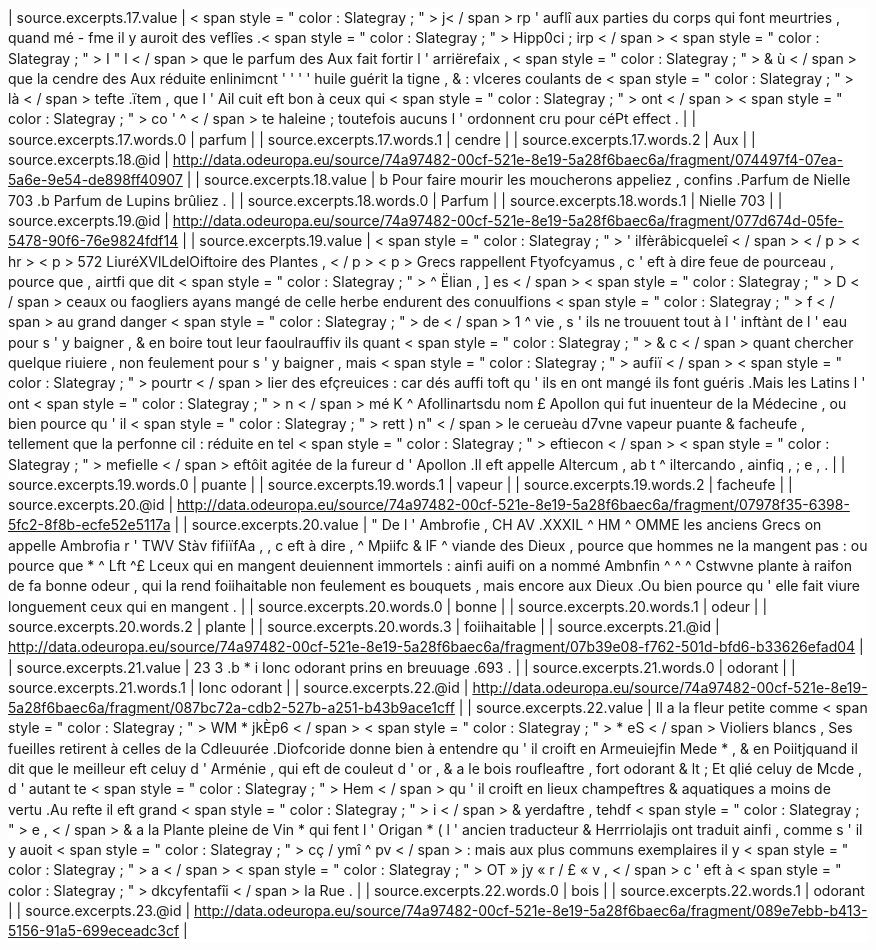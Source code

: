 | source.excerpts.17.value | < span style = " color : Slategray ; " > j< / span > rp ' auflî aux parties du corps qui font meurtries , quand mé - fme il y auroit des veflîes .< span style = " color : Slategray ; " > Hipp0ci ; irp < / span > < span style = " color : Slategray ; " > I " l < / span > que le parfum des Aux fait fortir l ' arriërefaix , < span style = " color : Slategray ; " > & ù < / span > que la cendre des Aux réduite enlinimcnt ' ' ' ' huile guérit la tigne , & : vlceres coulants de < span style = " color : Slategray ; " > là < / span > tefte .ïtem , que l ' Ail cuit eft bon à ceux qui < span style = " color : Slategray ; " > ont < / span > < span style = " color : Slategray ; " > co ' ^ < / span > te haleine ; toutefois aucuns l ' ordonnent cru pour céPt effect . |
| source.excerpts.17.words.0 | parfum |
| source.excerpts.17.words.1 | cendre |
| source.excerpts.17.words.2 | Aux |
| source.excerpts.18.@id | http://data.odeuropa.eu/source/74a97482-00cf-521e-8e19-5a28f6baec6a/fragment/074497f4-07ea-5a6e-9e54-de898ff40907 |
| source.excerpts.18.value | b Pour faire mourir les moucherons appeliez , confins .Parfum de Nielle 703 .b Parfum de Lupins brûliez . |
| source.excerpts.18.words.0 | Parfum |
| source.excerpts.18.words.1 | Nielle 703 |
| source.excerpts.19.@id | http://data.odeuropa.eu/source/74a97482-00cf-521e-8e19-5a28f6baec6a/fragment/077d674d-05fe-5478-90f6-76e9824fdf14 |
| source.excerpts.19.value | < span style = " color : Slategray ; " > ' ilfèrâbicqueleî < / span > < / p > < hr > < p > 572 LiuréXVlLdelOiftoire des Plantes , < / p > < p > Grecs rappellent Ftyofcyamus , c ' eft à dire feue de pourceau , pource que , airtfi que dit < span style = " color : Slategray ; " > ^ Ëlian , ] es < / span > < span style = " color : Slategray ; " > D < / span > ceaux ou faogliers ayans mangé de celle herbe endurent des conuulfions < span style = " color : Slategray ; " > f < / span > au grand danger < span style = " color : Slategray ; " > de < / span > 1 ^ vie , s ' ils ne trouuent tout à l ' inftànt de l ' eau pour s ' y baigner , & en boire tout leur faoulrauffiv ils quant < span style = " color : Slategray ; " > & c < / span > quant chercher quelque riuiere , non feulement pour s ' y baigner , mais < span style = " color : Slategray ; " > aufiï < / span > < span style = " color : Slategray ; " > pourtr < / span > lier des efçreuices : car dés auffi toft qu ' ils en ont mangé ils font guéris .Mais les Latins l ' ont < span style = " color : Slategray ; " > n < / span > mé K ^ Afollinartsdu nom £ Apollon qui fut inuenteur de la Médecine , ou bien pource qu ' il < span style = " color : Slategray ; " > rett ) n" < / span > le cerueàu d7vne vapeur puante & facheufe , tellement que la perfonne cil : réduite en tel < span style = " color : Slategray ; " > eftiecon < / span > < span style = " color : Slategray ; " > mefielle < / span > eftôit agitée de la fureur d ' Apollon .Il eft appelle Altercum , ab t ^ iltercando , ainfiq , ; e , . |
| source.excerpts.19.words.0 | puante |
| source.excerpts.19.words.1 | vapeur |
| source.excerpts.19.words.2 | facheufe |
| source.excerpts.20.@id | http://data.odeuropa.eu/source/74a97482-00cf-521e-8e19-5a28f6baec6a/fragment/07978f35-6398-5fc2-8f8b-ecfe52e5117a |
| source.excerpts.20.value | " De l ' Ambrofie , CH AV .XXXIL ^ HM ^ OMME les anciens Grecs on appelle Ambrofia r ' TWV Stàv fifiïfAa , , c eft à dire , ^ Mpiifc & lF ^ viande des Dieux , pource que hommes ne la mangent pas : ou pource que * ^ Lft ^£ Lceux qui en mangent deuiennent immortels : ainfi auifi on a nommé Ambnfin ^ ^ ^ Cstwvne plante à raifon de fa bonne odeur , qui la rend foiihaitable non feulement es bouquets , mais encore aux Dieux .Ou bien pource qu ' elle fait viure longuement ceux qui en mangent . |
| source.excerpts.20.words.0 | bonne |
| source.excerpts.20.words.1 | odeur |
| source.excerpts.20.words.2 | plante |
| source.excerpts.20.words.3 | foiihaitable |
| source.excerpts.21.@id | http://data.odeuropa.eu/source/74a97482-00cf-521e-8e19-5a28f6baec6a/fragment/07b39e08-f762-501d-bfd6-b33626efad04 |
| source.excerpts.21.value | 23 3 .b * i Ionc odorant prins en breuuage .693 . |
| source.excerpts.21.words.0 | odorant |
| source.excerpts.21.words.1 | Ionc odorant |
| source.excerpts.22.@id | http://data.odeuropa.eu/source/74a97482-00cf-521e-8e19-5a28f6baec6a/fragment/087bc72a-cdb2-527b-a251-b43b9ace1cff |
| source.excerpts.22.value | Il a la fleur petite comme < span style = " color : Slategray ; " > WM * jkÈp6 < / span > < span style = " color : Slategray ; " > * eS < / span > Violiers blancs , Ses fueilles retirent à celles de la Cdleuurée .Diofcoride donne bien à entendre qu ' il croift en Armeuiejfin Mede * , & en Poiitjquand il dit que le meilleur eft celuy d ' Arménie , qui eft de couleut d ' or , & a le bois roufleaftre , fort odorant & lt ; Et qlié celuy de Mcde , d ' autant te < span style = " color : Slategray ; " > Hem < / span > qu ' il croift en lieux champeftres & aquatiques a moins de vertu .Au refte il eft grand < span style = " color : Slategray ; " > i < / span > & yerdaftre , tehdf < span style = " color : Slategray ; " > e , < / span > & a la Plante pleine de Vin * qui fent l ' Origan * ( l ' ancien traducteur & Herrriolajis ont traduit ainfi , comme s ' il y auoit < span style = " color : Slategray ; " > cç / ymî ^ pv < / span > : mais aux plus communs exemplaires il y < span style = " color : Slategray ; " > a < / span > < span style = " color : Slategray ; " > OT » jy « r / £ « v , < / span > c ' eft à < span style = " color : Slategray ; " > dkcyfentafîi < / span > la Rue . |
| source.excerpts.22.words.0 | bois |
| source.excerpts.22.words.1 | odorant |
| source.excerpts.23.@id | http://data.odeuropa.eu/source/74a97482-00cf-521e-8e19-5a28f6baec6a/fragment/089e7ebb-b413-5156-91a5-699eceadc3cf |